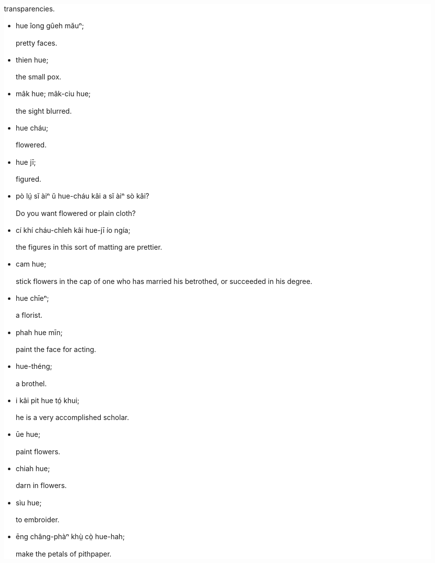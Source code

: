   transparencies.

- hue îong gûeh măuⁿ;

  pretty faces.

- thien hue;

  the small pox.

- mâk hue; mâk-ciu hue;

  the sight blurred.

- hue cháu;

  flowered.

- hue jī;

  figured.

- pò lṳ́ sĭ àiⁿ ŭ hue-cháu kâi a sĭ àiⁿ sò kâi?

  Do you want flowered or plain cloth?

- cí khí cháu-chîeh kâi hue-jī ío ngía;

  the figures in this sort of matting are prettier.

- cam hue;

  stick flowers in the cap of one who has married his betrothed, or succeeded in his degree.

- hue chīeⁿ;

  a florist.

- phah hue mīn;

  paint the face for acting.

- hue-théng;

  a brothel.

- i kâi pit hue tó̤ khui;

  he is a very accomplished scholar.

- ūe hue;

  paint flowers.

- chiah hue;

  darn in flowers.

- sìu hue;

  to embroider.

- ēng châng-phàⁿ khṳ̀ cò̤ hue-hah;

  make the petals of pithpaper.

